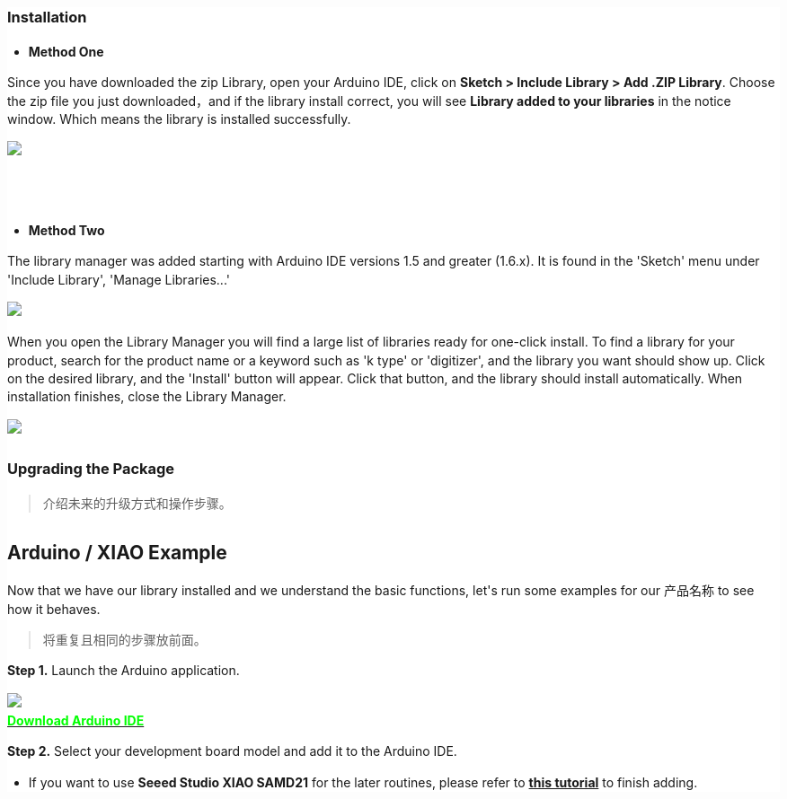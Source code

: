 ### Installation

- **Method One**

Since you have downloaded the zip Library, open your Arduino IDE, click on **Sketch > Include Library > Add .ZIP Library**. Choose the zip file you just downloaded，and if the library install correct, you will see **Library added to your libraries** in the notice window. Which means the library is installed successfully.

<div style={{textAlign:'center'}}><img src="https://files.seeedstudio.com/wiki/Get_Started_With_Arduino/img/Add_Zip.png" style={{width:800, height:'auto'}}/></div>

<br></br>

- **Method Two**

The library manager was added starting with Arduino IDE versions 1.5 and greater (1.6.x). It is found in the 'Sketch' menu under 'Include Library', 'Manage Libraries...'

<div style={{textAlign:'center'}}><img src="https://files.seeedstudio.com/wiki/Get_Started_With_Arduino/img/Library.png" style={{width:800, height:'auto'}}/></div>

When you open the Library Manager you will find a large list of libraries ready for one-click install. To find a library for your product, search for the product name or a keyword such as 'k type' or 'digitizer', and the library you want should show up. Click on the desired library, and the 'Install' button will appear. Click that button, and the library should install automatically. When installation finishes, close the Library Manager.

<div style={{textAlign:'center'}}><img src="https://files.seeedstudio.com/wiki/Get_Started_With_Arduino/img/library_manager.png" style={{width:1000, height:'auto'}}/></div>



### Upgrading the Package

> 介绍未来的升级方式和操作步骤。


## Arduino / XIAO Example

Now that we have our library installed and we understand the basic functions, let's run some examples for our 产品名称 to see how it behaves.

> 将重复且相同的步骤放前面。

**Step 1.** Launch the Arduino application.

<div style={{textAlign:'center'}}><img src="https://files.seeedstudio.com/wiki/seeed_logo/arduino.jpg" style={{width:800, height:'auto'}}/></div>

<div class="download_arduino_container" style={{textAlign: 'center'}}>
    <a class="download_arduino_item" href="https://www.arduino.cc/en/software"><strong><span><font color={'FFFFFF'} size={"4"}>Download Arduino IDE</font></span></strong>
    </a>
</div>

**Step 2.** Select your development board model and add it to the Arduino IDE.

- If you want to use **Seeed Studio XIAO SAMD21** for the later routines, please refer to **[this tutorial](https://wiki.seeedstudio.com/Seeeduino-XIAO/#software)** to finish adding.
